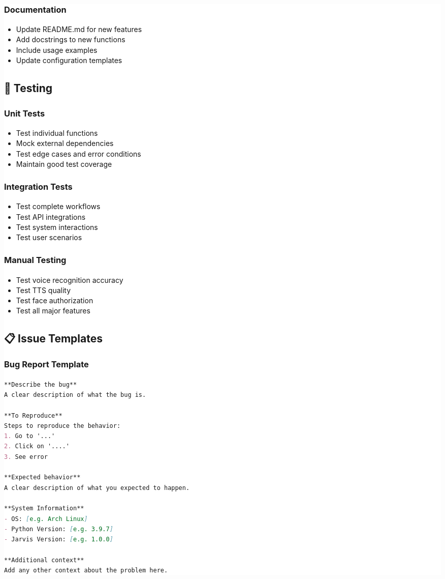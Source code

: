 ### Documentation
- Update README.md for new features
- Add docstrings to new functions
- Include usage examples
- Update configuration templates

## 🧪 Testing

### Unit Tests
- Test individual functions
- Mock external dependencies
- Test edge cases and error conditions
- Maintain good test coverage

### Integration Tests
- Test complete workflows
- Test API integrations
- Test system interactions
- Test user scenarios

### Manual Testing
- Test voice recognition accuracy
- Test TTS quality
- Test face authorization
- Test all major features

## 📋 Issue Templates

### Bug Report Template
```markdown
**Describe the bug**
A clear description of what the bug is.

**To Reproduce**
Steps to reproduce the behavior:
1. Go to '...'
2. Click on '....'
3. See error

**Expected behavior**
A clear description of what you expected to happen.

**System Information**
- OS: [e.g. Arch Linux]
- Python Version: [e.g. 3.9.7]
- Jarvis Version: [e.g. 1.0.0]

**Additional context**
Add any other context about the problem here.
```
